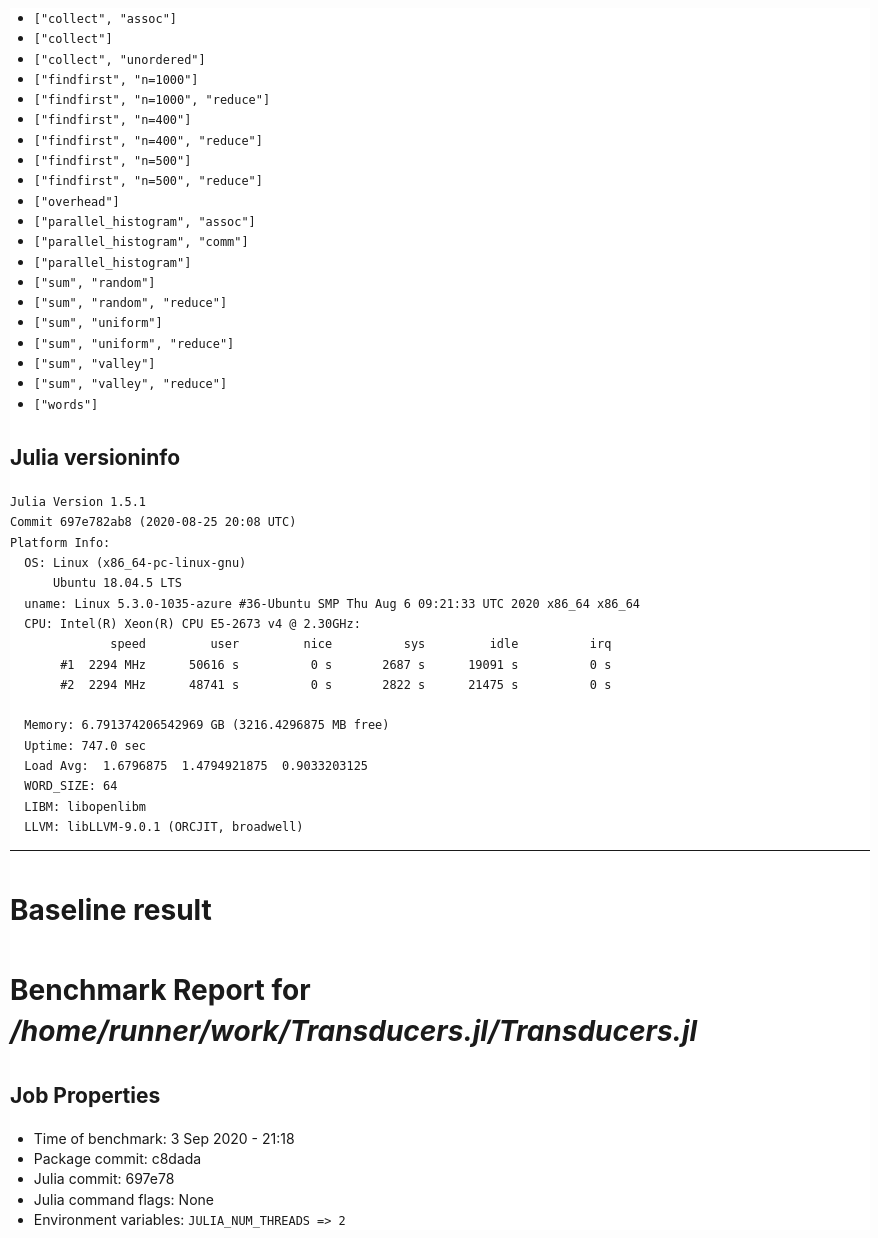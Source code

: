 - `["collect", "assoc"]`
- `["collect"]`
- `["collect", "unordered"]`
- `["findfirst", "n=1000"]`
- `["findfirst", "n=1000", "reduce"]`
- `["findfirst", "n=400"]`
- `["findfirst", "n=400", "reduce"]`
- `["findfirst", "n=500"]`
- `["findfirst", "n=500", "reduce"]`
- `["overhead"]`
- `["parallel_histogram", "assoc"]`
- `["parallel_histogram", "comm"]`
- `["parallel_histogram"]`
- `["sum", "random"]`
- `["sum", "random", "reduce"]`
- `["sum", "uniform"]`
- `["sum", "uniform", "reduce"]`
- `["sum", "valley"]`
- `["sum", "valley", "reduce"]`
- `["words"]`

## Julia versioninfo
```
Julia Version 1.5.1
Commit 697e782ab8 (2020-08-25 20:08 UTC)
Platform Info:
  OS: Linux (x86_64-pc-linux-gnu)
      Ubuntu 18.04.5 LTS
  uname: Linux 5.3.0-1035-azure #36-Ubuntu SMP Thu Aug 6 09:21:33 UTC 2020 x86_64 x86_64
  CPU: Intel(R) Xeon(R) CPU E5-2673 v4 @ 2.30GHz: 
              speed         user         nice          sys         idle          irq
       #1  2294 MHz      50616 s          0 s       2687 s      19091 s          0 s
       #2  2294 MHz      48741 s          0 s       2822 s      21475 s          0 s
       
  Memory: 6.791374206542969 GB (3216.4296875 MB free)
  Uptime: 747.0 sec
  Load Avg:  1.6796875  1.4794921875  0.9033203125
  WORD_SIZE: 64
  LIBM: libopenlibm
  LLVM: libLLVM-9.0.1 (ORCJIT, broadwell)
```

---
# Baseline result
# Benchmark Report for */home/runner/work/Transducers.jl/Transducers.jl*

## Job Properties
* Time of benchmark: 3 Sep 2020 - 21:18
* Package commit: c8dada
* Julia commit: 697e78
* Julia command flags: None
* Environment variables: `JULIA_NUM_THREADS => 2`
